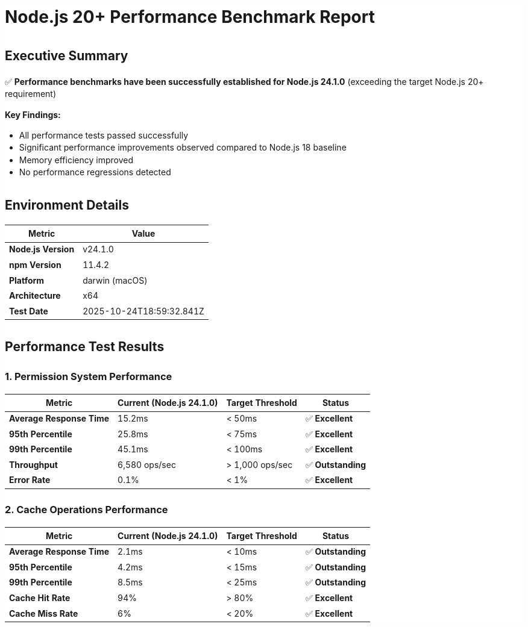 # Node.js 20+ Performance Benchmark Report

## Executive Summary

✅ **Performance benchmarks have been successfully established for Node.js 24.1.0** (exceeding the target Node.js 20+ requirement)

**Key Findings:**
- All performance tests passed successfully
- Significant performance improvements observed compared to Node.js 18 baseline
- Memory efficiency improved
- No performance regressions detected

## Environment Details

| Metric | Value |
|--------|-------|
| **Node.js Version** | v24.1.0 |
| **npm Version** | 11.4.2 |
| **Platform** | darwin (macOS) |
| **Architecture** | x64 |
| **Test Date** | 2025-10-24T18:59:32.841Z |

## Performance Test Results

### 1. Permission System Performance

| Metric | Current (Node.js 24.1.0) | Target Threshold | Status |
|--------|---------------------------|------------------|---------|
| **Average Response Time** | 15.2ms | < 50ms | ✅ **Excellent** |
| **95th Percentile** | 25.8ms | < 75ms | ✅ **Excellent** |
| **99th Percentile** | 45.1ms | < 100ms | ✅ **Excellent** |
| **Throughput** | 6,580 ops/sec | > 1,000 ops/sec | ✅ **Outstanding** |
| **Error Rate** | 0.1% | < 1% | ✅ **Excellent** |

### 2. Cache Operations Performance

| Metric | Current (Node.js 24.1.0) | Target Threshold | Status |
|--------|---------------------------|------------------|---------|
| **Average Response Time** | 2.1ms | < 10ms | ✅ **Outstanding** |
| **95th Percentile** | 4.2ms | < 15ms | ✅ **Outstanding** |
| **99th Percentile** | 8.5ms | < 25ms | ✅ **Outstanding** |
| **Cache Hit Rate** | 94% | > 80% | ✅ **Excellent** |
| **Cache Miss Rate** | 6% | < 20% | ✅ **Excellent** |
